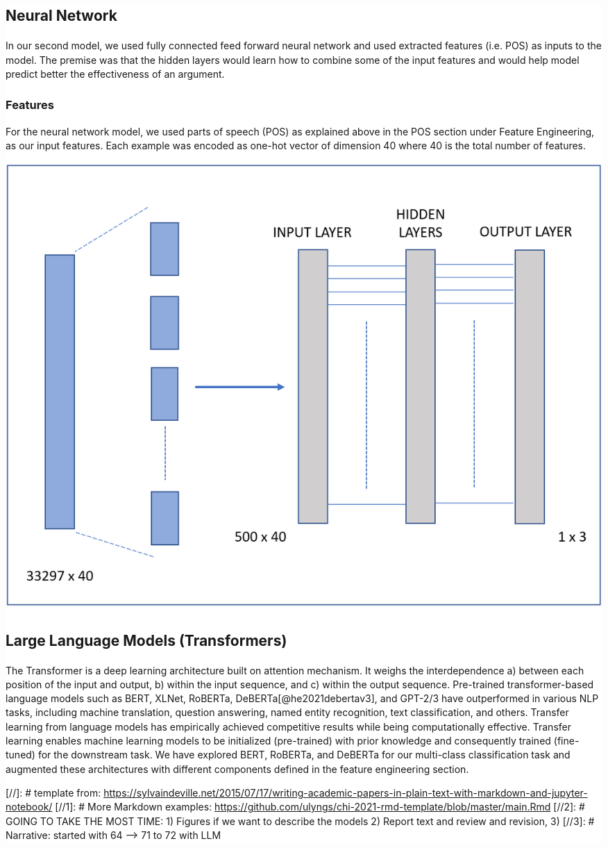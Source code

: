 ## Neural Network

In our second model, we used fully connected feed forward neural network and used extracted features (i.e. POS) as inputs to the model. The premise was that the hidden layers would learn how to combine some of the input features and would help model predict better the effectiveness of an argument. 

### Features

For the neural network model, we used parts of speech (POS) as explained above in the POS section under Feature Engineering, as our input features. Each example was encoded as one-hot vector of dimension 40 where 40 is the total number of features.  

![Neural Network Model Architecture](./figures/NN_model.png)

## Large Language Models (Transformers)
The Transformer is a deep learning architecture built on attention mechanism. It weighs the interdependence a) between each position of the input and output, b) within the input sequence, and c) within the output sequence. Pre-trained transformer-based language models such as BERT, XLNet, RoBERTa, DeBERTa[@he2021debertav3], and GPT-2/3 have outperformed in various NLP tasks, including machine translation, question answering, named entity recognition, text classification, and others. Transfer learning from language models has empirically achieved competitive results while being computationally effective. Transfer learning enables machine learning models to be initialized (pre-trained) with prior knowledge and consequently trained (fine-tuned) for the downstream task. We have explored BERT, RoBERTa, and DeBERTa for our multi-class classification task and augmented these architectures with different components defined in the feature engineering section.
 

[//]: # template from: https://sylvaindeville.net/2015/07/17/writing-academic-papers-in-plain-text-with-markdown-and-jupyter-notebook/
[//1]: #  More Markdown examples: https://github.com/ulyngs/chi-2021-rmd-template/blob/master/main.Rmd
[//2]: # GOING TO TAKE THE MOST TIME: 1) Figures if we want to describe the models 2) Report text and review and revision, 3) 
[//3]: # Narrative: started with 64 --> 71 to 72 with LLM
